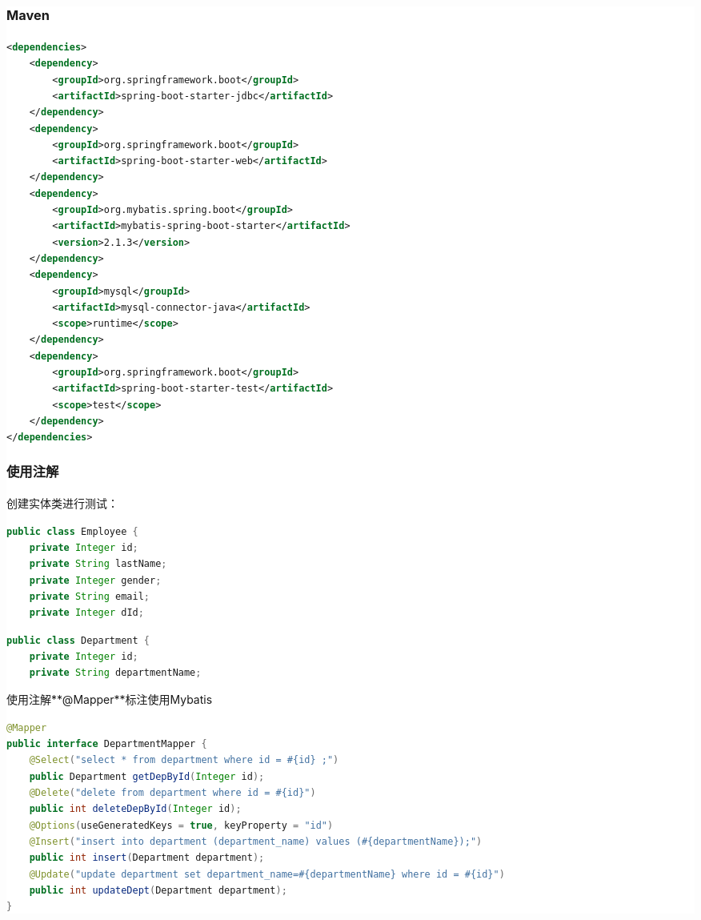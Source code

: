 ### Maven

```xml
<dependencies>
    <dependency>
        <groupId>org.springframework.boot</groupId>
        <artifactId>spring-boot-starter-jdbc</artifactId>
    </dependency>
    <dependency>
        <groupId>org.springframework.boot</groupId>
        <artifactId>spring-boot-starter-web</artifactId>
    </dependency>
    <dependency>
        <groupId>org.mybatis.spring.boot</groupId>
        <artifactId>mybatis-spring-boot-starter</artifactId>
        <version>2.1.3</version>
    </dependency>
    <dependency>
        <groupId>mysql</groupId>
        <artifactId>mysql-connector-java</artifactId>
        <scope>runtime</scope>
    </dependency>
    <dependency>
        <groupId>org.springframework.boot</groupId>
        <artifactId>spring-boot-starter-test</artifactId>
        <scope>test</scope>
    </dependency>
</dependencies>
```

### 使用注解

创建实体类进行测试：

```java
public class Employee {
    private Integer id;
    private String lastName;
    private Integer gender;
    private String email;
    private Integer dId;
```

 

```java
public class Department {
    private Integer id;
    private String departmentName;
```

使用注解**@Mapper**标注使用Mybatis

```java
@Mapper
public interface DepartmentMapper {
    @Select("select * from department where id = #{id} ;")
    public Department getDepById(Integer id);
    @Delete("delete from department where id = #{id}")
    public int deleteDepById(Integer id);
    @Options(useGeneratedKeys = true, keyProperty = "id")
    @Insert("insert into department (department_name) values (#{departmentName});")
    public int insert(Department department);
    @Update("update department set department_name=#{departmentName} where id = #{id}")
    public int updateDept(Department department);
}
```
